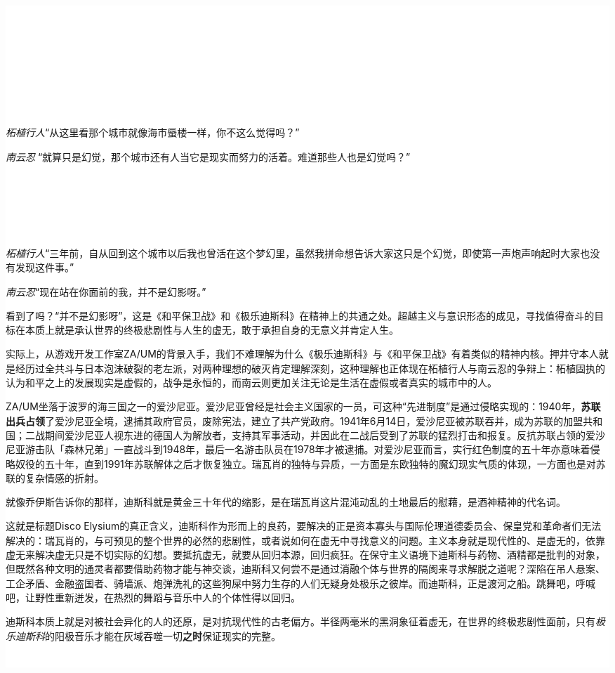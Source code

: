 
![img](data:image/gif;base64,iVBORw0KGgoAAAANSUhEUgAAAAEAAAABCAYAAAAfFcSJAAAADUlEQVQImWNgYGBgAAAABQABh6FO1AAAAABJRU5ErkJggg==)

![img](data:image/gif;base64,iVBORw0KGgoAAAANSUhEUgAAAAEAAAABCAYAAAAfFcSJAAAADUlEQVQImWNgYGBgAAAABQABh6FO1AAAAABJRU5ErkJggg==)

![img](data:image/gif;base64,iVBORw0KGgoAAAANSUhEUgAAAAEAAAABCAYAAAAfFcSJAAAADUlEQVQImWNgYGBgAAAABQABh6FO1AAAAABJRU5ErkJggg==)

![img](data:image/gif;base64,iVBORw0KGgoAAAANSUhEUgAAAAEAAAABCAYAAAAfFcSJAAAADUlEQVQImWNgYGBgAAAABQABh6FO1AAAAABJRU5ErkJggg==)

![img](data:image/gif;base64,iVBORw0KGgoAAAANSUhEUgAAAAEAAAABCAYAAAAfFcSJAAAADUlEQVQImWNgYGBgAAAABQABh6FO1AAAAABJRU5ErkJggg==)

*柘植行人*“从这里看那个城市就像海市蜃楼一样，你不这么觉得吗？”

*南云忍* “就算只是幻觉，那个城市还有人当它是现实而努力的活着。难道那些人也是幻觉吗？”

![img](data:image/gif;base64,iVBORw0KGgoAAAANSUhEUgAAAAEAAAABCAYAAAAfFcSJAAAADUlEQVQImWNgYGBgAAAABQABh6FO1AAAAABJRU5ErkJggg==)

![img](data:image/gif;base64,iVBORw0KGgoAAAANSUhEUgAAAAEAAAABCAYAAAAfFcSJAAAADUlEQVQImWNgYGBgAAAABQABh6FO1AAAAABJRU5ErkJggg==)

![img](data:image/gif;base64,iVBORw0KGgoAAAANSUhEUgAAAAEAAAABCAYAAAAfFcSJAAAADUlEQVQImWNgYGBgAAAABQABh6FO1AAAAABJRU5ErkJggg==)

*柘植行人*“三年前，自从回到这个城市以后我也曾活在这个梦幻里，虽然我拼命想告诉大家这只是个幻觉，即使第一声炮声响起时大家也没有发现这件事。”

 *南云忍*“现在站在你面前的我，并不是幻影呀。”

 

看到了吗？“并不是幻影呀”，这是《和平保卫战》和《极乐迪斯科》在精神上的共通之处。超越主义与意识形态的成见，寻找值得奋斗的目标在本质上就是承认世界的终极悲剧性与人生的虚无，敢于承担自身的无意义并肯定人生。

 

实际上，从游戏开发工作室ZA/UM的背景入手，我们不难理解为什么《极乐迪斯科》与《和平保卫战》有着类似的精神内核。押井守本人就是经历过全共斗与日本泡沫破裂的老左派，对两种理想的破灭肯定理解深刻，这种理解也正体现在柘植行人与南云忍的争辩上：柘植固执的认为和平之上的发展现实是虚假的，战争是永恒的，而南云则更加关注无论是生活在虚假或者真实的城市中的人。

 

ZA/UM坐落于波罗的海三国之一的爱沙尼亚。爱沙尼亚曾经是社会主义国家的一员，可这种“先进制度”是通过侵略实现的：1940年，**苏联出兵占领**了爱沙尼亚全境，逮捕其政府官员，废除宪法，建立了共产党政府。1941年6月14日，爱沙尼亚被苏联吞并，成为苏联的加盟共和国；二战期间爱沙尼亚人视东进的德国人为解放者，支持其军事活动，并因此在二战后受到了苏联的猛烈打击和报复。反抗苏联占领的爱沙尼亚游击队「森林兄弟」一直战斗到1948年，最后一名游击队员在1978年才被逮捕。对爱沙尼亚而言，实行红色制度的五十年亦意味着侵略奴役的五十年，直到1991年苏联解体之后才恢复独立。瑞瓦肖的独特与异质，一方面是东欧独特的魔幻现实气质的体现，一方面也是对苏联的复杂情感的折射。

 

就像乔伊斯告诉你的那样，迪斯科就是黄金三十年代的缩影，是在瑞瓦肖这片混沌动乱的土地最后的慰藉，是酒神精神的代名词。

 

这就是标题Disco Elysium的真正含义，迪斯科作为形而上的良药，要解决的正是资本寡头与国际伦理道德委员会、保皇党和革命者们无法解决的：瑞瓦肖的，与可预见的整个世界的必然的悲剧性，或者说如何在虚无中寻找意义的问题。主义本身就是现代性的、是虚无的，依靠虚无来解决虚无只是不切实际的幻想。要抵抗虚无，就要从回归本源，回归疯狂。在保守主义语境下迪斯科与药物、酒精都是批判的对象，但既然各种文明的通灵者都要借助药物才能与神交谈，迪斯科又何尝不是通过消融个体与世界的隔阂来寻求解脱之道呢？深陷在吊人悬案、工企矛盾、金融盗国者、骑墙派、炮弹洗礼的这些狗屎中努力生存的人们无疑身处极乐之彼岸。而迪斯科，正是渡河之船。跳舞吧，呼喊吧，让野性重新迸发，在热烈的舞蹈与音乐中人的个体性得以回归。

 

迪斯科本质上就是对被社会异化的人的还原，是对抗现代性的古老偏方。半径两毫米的黑洞象征着虚无，在世界的终极悲剧性面前，只有*极乐迪斯科*的阳极音乐才能在灰域吞噬一切**之时**保证现实的完整。

  

![img](data:image/gif;base64,iVBORw0KGgoAAAANSUhEUgAAAAEAAAABCAYAAAAfFcSJAAAADUlEQVQImWNgYGBgAAAABQABh6FO1AAAAABJRU5ErkJggg==)
